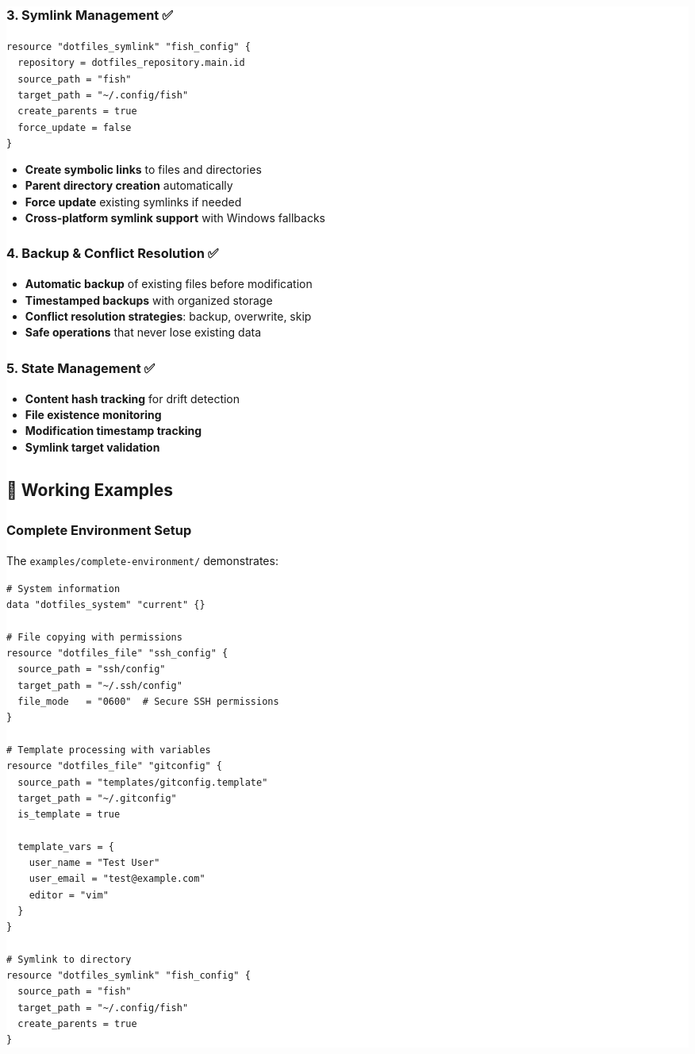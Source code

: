 ### **3. Symlink Management** ✅
```hcl
resource "dotfiles_symlink" "fish_config" {
  repository = dotfiles_repository.main.id
  source_path = "fish"
  target_path = "~/.config/fish"
  create_parents = true
  force_update = false
}
```
- **Create symbolic links** to files and directories
- **Parent directory creation** automatically
- **Force update** existing symlinks if needed
- **Cross-platform symlink support** with Windows fallbacks

### **4. Backup & Conflict Resolution** ✅
- **Automatic backup** of existing files before modification
- **Timestamped backups** with organized storage
- **Conflict resolution strategies**: backup, overwrite, skip
- **Safe operations** that never lose existing data

### **5. State Management** ✅
- **Content hash tracking** for drift detection
- **File existence monitoring**
- **Modification timestamp tracking**
- **Symlink target validation**

## 🎯 Working Examples

### **Complete Environment Setup**
The `examples/complete-environment/` demonstrates:

```hcl
# System information
data "dotfiles_system" "current" {}

# File copying with permissions
resource "dotfiles_file" "ssh_config" {
  source_path = "ssh/config"
  target_path = "~/.ssh/config"
  file_mode   = "0600"  # Secure SSH permissions
}

# Template processing with variables
resource "dotfiles_file" "gitconfig" {
  source_path = "templates/gitconfig.template"
  target_path = "~/.gitconfig"
  is_template = true
  
  template_vars = {
    user_name = "Test User"
    user_email = "test@example.com"
    editor = "vim"
  }
}

# Symlink to directory
resource "dotfiles_symlink" "fish_config" {
  source_path = "fish"
  target_path = "~/.config/fish"
  create_parents = true
}
```